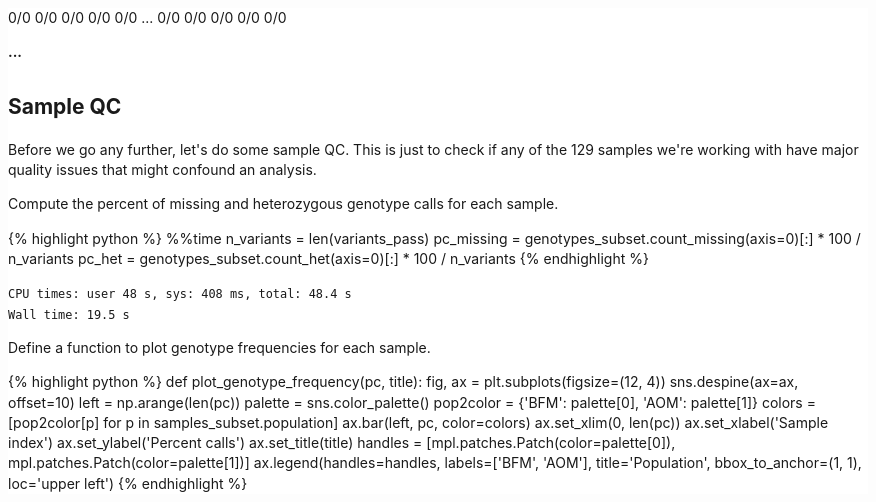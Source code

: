 <td>0/0</td>
<td>0/0</td>
<td>0/0</td>
<td>0/0</td>
<td>0/0</td>
<td>...</td>
<td>0/0</td>
<td>0/0</td>
<td>0/0</td>
<td>0/0</td>
<td>0/0</td>
</tr>
</tbody>
</table>
<p><strong>...</strong></p>



## Sample QC

Before we go any further, let's do some sample QC. This is just to check if any of the 129 samples we're working with have major quality issues that might confound an analysis. 

Compute the percent of missing and heterozygous genotype calls for each sample.


{% highlight python %}
%%time
n_variants = len(variants_pass)
pc_missing = genotypes_subset.count_missing(axis=0)[:] * 100 / n_variants
pc_het = genotypes_subset.count_het(axis=0)[:] * 100 / n_variants
{% endhighlight %}

    CPU times: user 48 s, sys: 408 ms, total: 48.4 s
    Wall time: 19.5 s


Define a function to plot genotype frequencies for each sample.


{% highlight python %}
def plot_genotype_frequency(pc, title):
    fig, ax = plt.subplots(figsize=(12, 4))
    sns.despine(ax=ax, offset=10)
    left = np.arange(len(pc))
    palette = sns.color_palette()
    pop2color = {'BFM': palette[0], 'AOM': palette[1]}
    colors = [pop2color[p] for p in samples_subset.population]
    ax.bar(left, pc, color=colors)
    ax.set_xlim(0, len(pc))
    ax.set_xlabel('Sample index')
    ax.set_ylabel('Percent calls')
    ax.set_title(title)
    handles = [mpl.patches.Patch(color=palette[0]),
               mpl.patches.Patch(color=palette[1])]
    ax.legend(handles=handles, labels=['BFM', 'AOM'], title='Population',
              bbox_to_anchor=(1, 1), loc='upper left')
{% endhighlight %}
